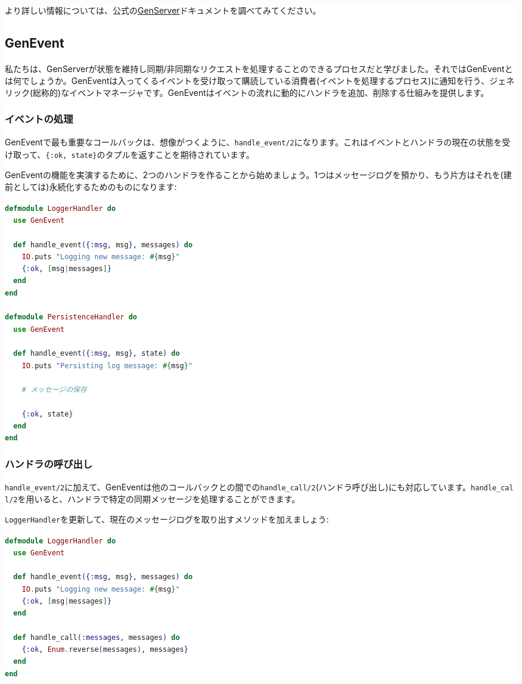 より詳しい情報については、公式の[GenServer](http://elixir-lang.org/docs/v1.1/elixir/GenServer.html#content)ドキュメントを調べてみてください。

## GenEvent

私たちは、GenServerが状態を維持し同期/非同期なリクエストを処理することのできるプロセスだと学びました。それではGenEventとは何でしょうか。GenEventは入ってくるイベントを受け取って購読している消費者(イベントを処理するプロセス)に通知を行う、ジェネリック(総称的)なイベントマネージャです。GenEventはイベントの流れに動的にハンドラを追加、削除する仕組みを提供します。

### イベントの処理

GenEventで最も重要なコールバックは、想像がつくように、`handle_event/2`になります。これはイベントとハンドラの現在の状態を受け取って、`{:ok, state}`のタプルを返すことを期待されています。

GenEventの機能を実演するために、2つのハンドラを作ることから始めましょう。1つはメッセージログを預かり、もう片方はそれを(建前としては)永続化するためのものになります:

```elixir
defmodule LoggerHandler do
  use GenEvent

  def handle_event({:msg, msg}, messages) do
    IO.puts "Logging new message: #{msg}"
    {:ok, [msg|messages]}
  end
end

defmodule PersistenceHandler do
  use GenEvent

  def handle_event({:msg, msg}, state) do
    IO.puts "Persisting log message: #{msg}"

    # メッセージの保存

    {:ok, state}
  end
end
```

### ハンドラの呼び出し

`handle_event/2`に加えて、GenEventは他のコールバックとの間での`handle_call/2`(ハンドラ呼び出し)にも対応しています。`handle_call/2`を用いると、ハンドラで特定の同期メッセージを処理することができます。

`LoggerHandler`を更新して、現在のメッセージログを取り出すメソッドを加えましょう:

```elixir
defmodule LoggerHandler do
  use GenEvent

  def handle_event({:msg, msg}, messages) do
    IO.puts "Logging new message: #{msg}"
    {:ok, [msg|messages]}
  end

  def handle_call(:messages, messages) do
    {:ok, Enum.reverse(messages), messages}
  end
end
```
